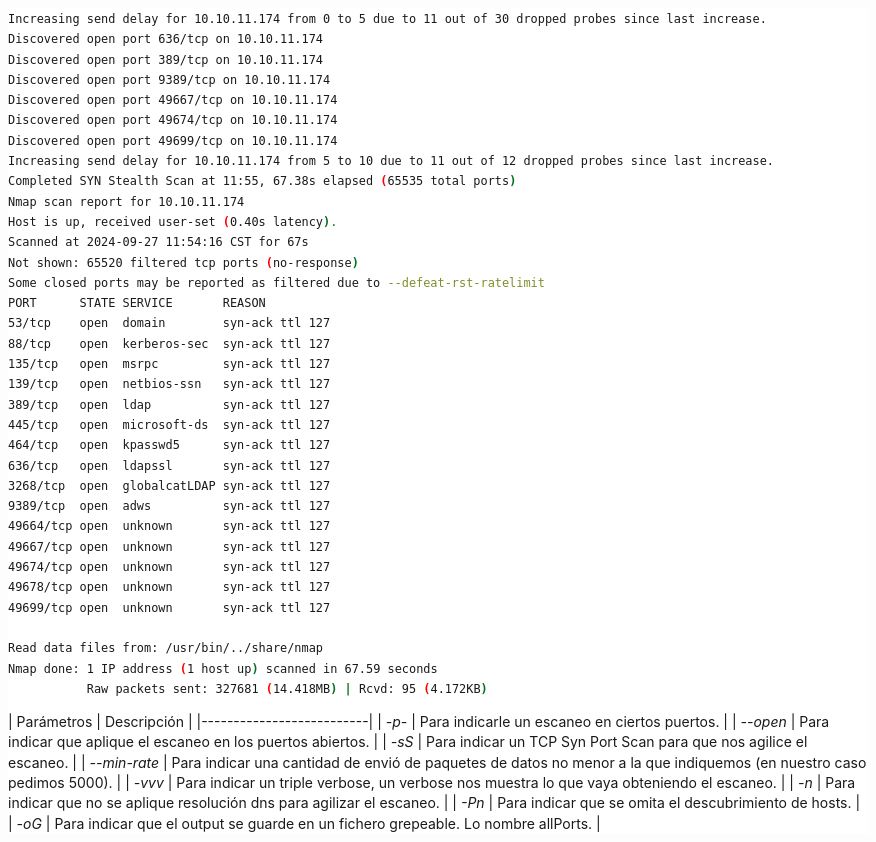 ```bash
Increasing send delay for 10.10.11.174 from 0 to 5 due to 11 out of 30 dropped probes since last increase.
Discovered open port 636/tcp on 10.10.11.174
Discovered open port 389/tcp on 10.10.11.174
Discovered open port 9389/tcp on 10.10.11.174
Discovered open port 49667/tcp on 10.10.11.174
Discovered open port 49674/tcp on 10.10.11.174
Discovered open port 49699/tcp on 10.10.11.174
Increasing send delay for 10.10.11.174 from 5 to 10 due to 11 out of 12 dropped probes since last increase.
Completed SYN Stealth Scan at 11:55, 67.38s elapsed (65535 total ports)
Nmap scan report for 10.10.11.174
Host is up, received user-set (0.40s latency).
Scanned at 2024-09-27 11:54:16 CST for 67s
Not shown: 65520 filtered tcp ports (no-response)
Some closed ports may be reported as filtered due to --defeat-rst-ratelimit
PORT      STATE SERVICE       REASON
53/tcp    open  domain        syn-ack ttl 127
88/tcp    open  kerberos-sec  syn-ack ttl 127
135/tcp   open  msrpc         syn-ack ttl 127
139/tcp   open  netbios-ssn   syn-ack ttl 127
389/tcp   open  ldap          syn-ack ttl 127
445/tcp   open  microsoft-ds  syn-ack ttl 127
464/tcp   open  kpasswd5      syn-ack ttl 127
636/tcp   open  ldapssl       syn-ack ttl 127
3268/tcp  open  globalcatLDAP syn-ack ttl 127
9389/tcp  open  adws          syn-ack ttl 127
49664/tcp open  unknown       syn-ack ttl 127
49667/tcp open  unknown       syn-ack ttl 127
49674/tcp open  unknown       syn-ack ttl 127
49678/tcp open  unknown       syn-ack ttl 127
49699/tcp open  unknown       syn-ack ttl 127

Read data files from: /usr/bin/../share/nmap
Nmap done: 1 IP address (1 host up) scanned in 67.59 seconds
           Raw packets sent: 327681 (14.418MB) | Rcvd: 95 (4.172KB)
```

| Parámetros | Descripción |
|--------------------------|
| *-p-*      | Para indicarle un escaneo en ciertos puertos. |
| *--open*   | Para indicar que aplique el escaneo en los puertos abiertos. |
| *-sS*      | Para indicar un TCP Syn Port Scan para que nos agilice el escaneo. |
| *--min-rate* | Para indicar una cantidad de envió de paquetes de datos no menor a la que indiquemos (en nuestro caso pedimos 5000). |
| *-vvv*     | Para indicar un triple verbose, un verbose nos muestra lo que vaya obteniendo el escaneo. |
| *-n*       | Para indicar que no se aplique resolución dns para agilizar el escaneo. |
| *-Pn*      | Para indicar que se omita el descubrimiento de hosts. |
| *-oG*      | Para indicar que el output se guarde en un fichero grepeable. Lo nombre allPorts. |
